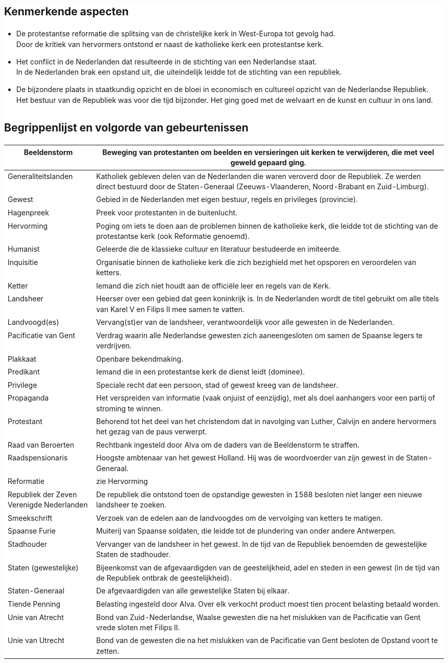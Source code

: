 ## Kenmerkende aspecten

- De protestantse reformatie die splitsing van de christelijke kerk in West-Europa tot gevolg had.  
  Door de kritiek van hervormers ontstond er naast de katholieke kerk een protestantse kerk.

- Het conflict in de Nederlanden dat resulteerde in de stichting van een Nederlandse staat.  
  In de Nederlanden brak een opstand uit, die uiteindelijk leidde tot de stichting van een republiek.

- De bijzondere plaats in staatkundig opzicht en de bloei in economisch en cultureel opzicht van de Nederlandse Republiek.  
  Het bestuur van de Republiek was voor die tijd bijzonder. Het ging goed met de welvaart en de kunst en cultuur in ons land.

## Begrippenlijst en volgorde van gebeurtenissen

| Beeldenstorm | Beweging van protestanten om beelden en versieringen uit kerken te verwijderen, die met veel geweld gepaard ging. |
|----|----|
| Generaliteitslanden | Katholiek gebleven delen van de Nederlanden die waren veroverd door de Republiek. Ze werden direct bestuurd door de Staten-Generaal (Zeeuws-Vlaanderen, Noord-Brabant en Zuid-Limburg). |
| Gewest | Gebied in de Nederlanden met eigen bestuur, regels en privileges (provincie). |
| Hagenpreek | Preek voor protestanten in de buitenlucht. |
| Hervorming | Poging om iets te doen aan de problemen binnen de katholieke kerk, die leidde tot de stichting van de protestantse kerk (ook Reformatie genoemd). |
| Humanist | Geleerde die de klassieke cultuur en literatuur bestudeerde en imiteerde. |
| Inquisitie | Organisatie binnen de katholieke kerk die zich bezighield met het opsporen en veroordelen van ketters. |
| Ketter | Iemand die zich niet houdt aan de officiële leer en regels van de Kerk. |
| Landsheer | Heerser over een gebied dat geen koninkrijk is. In de Nederlanden wordt de titel gebruikt om alle titels van Karel V en Filips II mee samen te vatten. |
| Landvoogd(es) | Vervang(st)er van de landsheer, verantwoordelijk voor alle gewesten in de Nederlanden. |
| Pacificatie van Gent | Verdrag waarin alle Nederlandse gewesten zich aaneengesloten om samen de Spaanse legers te verdrijven. |
| Plakkaat | Openbare bekendmaking. |
| Predikant | Iemand die in een protestantse kerk de dienst leidt (dominee). |
| Privilege | Speciale recht dat een persoon, stad of gewest kreeg van de landsheer. |
| Propaganda | Het verspreiden van informatie (vaak onjuist of eenzijdig), met als doel aanhangers voor een partij of stroming te winnen. |
| Protestant | Behorend tot het deel van het christendom dat in navolging van Luther, Calvijn en andere hervormers het gezag van de paus verwerpt. |
| Raad van Beroerten | Rechtbank ingesteld door Alva om de daders van de Beeldenstorm te straffen. |
| Raadspensionaris | Hoogste ambtenaar van het gewest Holland. Hij was de woordvoerder van zijn gewest in de Staten-Generaal. |
| Reformatie | zie Hervorming |
| Republiek der Zeven Verenigde Nederlanden | De republiek die ontstond toen de opstandige gewesten in 1588 besloten niet langer een nieuwe landsheer te zoeken. |
| Smeekschrift | Verzoek van de edelen aan de landvoogdes om de vervolging van ketters te matigen. |
| Spaanse Furie | Muiterij van Spaanse soldaten, die leidde tot de plundering van onder andere Antwerpen. |
| Stadhouder | Vervanger van de landsheer in het gewest. In de tijd van de Republiek benoemden de gewestelijke Staten de stadhouder. |
| Staten (gewestelijke) | Bijeenkomst van de afgevaardigden van de geestelijkheid, adel en steden in een gewest (in de tijd van de Republiek ontbrak de geestelijkheid). |
| Staten-Generaal | De afgevaardigden van alle gewestelijke Staten bij elkaar. |
| Tiende Penning | Belasting ingesteld door Alva. Over elk verkocht product moest tien procent belasting betaald worden. |
| Unie van Atrecht | Bond van Zuid-Nederlandse, Waalse gewesten die na het mislukken van de Pacificatie van Gent vrede sloten met Filips II. |
| Unie van Utrecht | Bond van de gewesten die na het mislukken van de Pacificatie van Gent besloten de Opstand voort te zetten. |